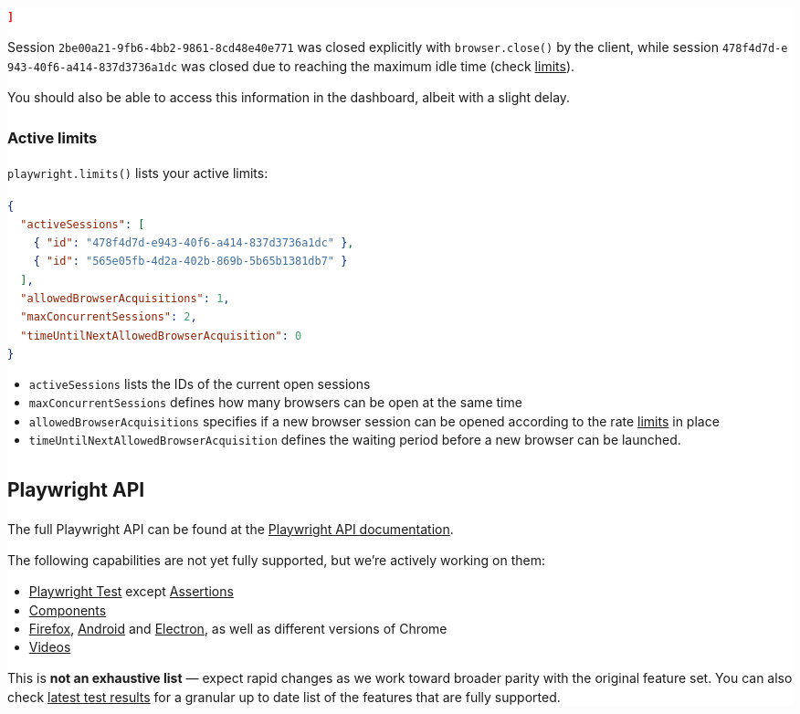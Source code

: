 ```json
]
```

Session `2be00a21-9fb6-4bb2-9861-8cd48e40e771` was closed explicitly with `browser.close()` by the client, while session `478f4d7d-e943-40f6-a414-837d3736a1dc` was closed due to reaching the maximum idle time (check [limits](https://developers.cloudflare.com/browser-rendering/platform/limits/)).

You should also be able to access this information in the dashboard, albeit with a slight delay.

### Active limits

`playwright.limits()` lists your active limits:

```json
{
  "activeSessions": [
    { "id": "478f4d7d-e943-40f6-a414-837d3736a1dc" },
    { "id": "565e05fb-4d2a-402b-869b-5b65b1381db7" }
  ],
  "allowedBrowserAcquisitions": 1,
  "maxConcurrentSessions": 2,
  "timeUntilNextAllowedBrowserAcquisition": 0
}
```

* `activeSessions` lists the IDs of the current open sessions
* `maxConcurrentSessions` defines how many browsers can be open at the same time
* `allowedBrowserAcquisitions` specifies if a new browser session can be opened according to the rate [limits](https://developers.cloudflare.com/browser-rendering/platform/limits/) in place
* `timeUntilNextAllowedBrowserAcquisition` defines the waiting period before a new browser can be launched.

## Playwright API

The full Playwright API can be found at the [Playwright API documentation](https://playwright.dev/docs/api/class-playwright).

The following capabilities are not yet fully supported, but we’re actively working on them:

* [Playwright Test](https://playwright.dev/docs/test-configuration) except [Assertions](https://playwright.dev/docs/test-assertions)
* [Components](https://playwright.dev/docs/test-components)
* [Firefox](https://playwright.dev/docs/api/class-playwright#playwright-firefox), [Android](https://playwright.dev/docs/api/class-android) and [Electron](https://playwright.dev/docs/api/class-electron), as well as different versions of Chrome
* [Videos](https://playwright.dev/docs/next/videos)

This is **not an exhaustive list** — expect rapid changes as we work toward broader parity with the original feature set. You can also check [latest test results](https://playwright-full-test-report.pages.dev/) for a granular up to date list of the features that are fully supported.

